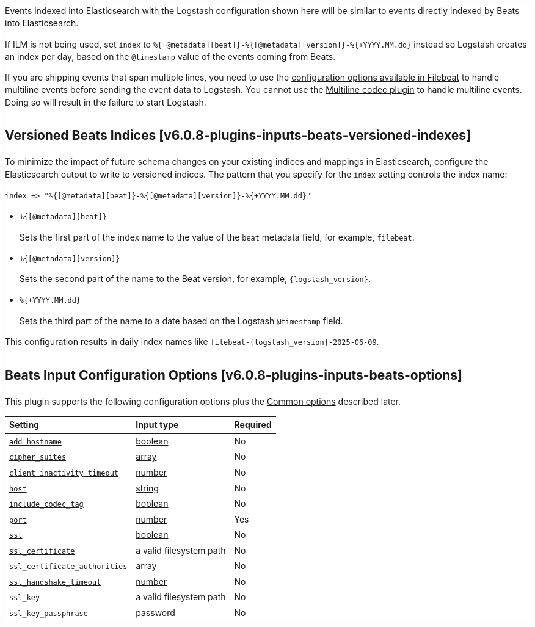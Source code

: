 Events indexed into Elasticsearch with the Logstash configuration shown here will be similar to events directly indexed by Beats into Elasticsearch.

If ILM is not being used, set `index` to `%{[@metadata][beat]}-%{[@metadata][version]}-%{+YYYY.MM.dd}` instead so Logstash creates an index per day, based on the `@timestamp` value of the events coming from Beats.

If you are shipping events that span multiple lines, you need to use the [configuration options available in Filebeat](https://www.elastic.co/guide/en/beats/filebeat/current/multiline-examples.html) to handle multiline events before sending the event data to Logstash. You cannot use the [Multiline codec plugin](https://www.elastic.co/guide/en/logstash/current/plugins-codecs-multiline.html) to handle multiline events. Doing so will result in the failure to start Logstash.

## Versioned Beats Indices [v6.0.8-plugins-inputs-beats-versioned-indexes]

To minimize the impact of future schema changes on your existing indices and mappings in Elasticsearch, configure the Elasticsearch output to write to versioned indices. The pattern that you specify for the `index` setting controls the index name:

```
index => "%{[@metadata][beat]}-%{[@metadata][version]}-%{+YYYY.MM.dd}"
```

* `%{[@metadata][beat]}`

  Sets the first part of the index name to the value of the `beat` metadata field, for example, `filebeat`.

* `%{[@metadata][version]}`

  Sets the second part of the name to the Beat version, for example, `{logstash_version}`.

* `%{+YYYY.MM.dd}`

  Sets the third part of the name to a date based on the Logstash `@timestamp` field.

This configuration results in daily index names like `filebeat-{logstash_version}-2025-06-09`.

## Beats Input Configuration Options [v6.0.8-plugins-inputs-beats-options]

This plugin supports the following configuration options plus the [Common options](v6-0-8-plugins-inputs-beats.md#v6.0.8-plugins-inputs-beats-common-options) described later.

| Setting | Input type | Required |
| :- | :- | :- |
| [`add_hostname`](v6-0-8-plugins-inputs-beats.md#v6.0.8-plugins-inputs-beats-add_hostname) | [boolean](/lsr/value-types.md#boolean) | No |
| [`cipher_suites`](v6-0-8-plugins-inputs-beats.md#v6.0.8-plugins-inputs-beats-cipher_suites) | [array](/lsr/value-types.md#array) | No |
| [`client_inactivity_timeout`](v6-0-8-plugins-inputs-beats.md#v6.0.8-plugins-inputs-beats-client_inactivity_timeout) | [number](/lsr/value-types.md#number) | No |
| [`host`](v6-0-8-plugins-inputs-beats.md#v6.0.8-plugins-inputs-beats-host) | [string](/lsr/value-types.md#string) | No |
| [`include_codec_tag`](v6-0-8-plugins-inputs-beats.md#v6.0.8-plugins-inputs-beats-include_codec_tag) | [boolean](/lsr/value-types.md#boolean) | No |
| [`port`](v6-0-8-plugins-inputs-beats.md#v6.0.8-plugins-inputs-beats-port) | [number](/lsr/value-types.md#number) | Yes |
| [`ssl`](v6-0-8-plugins-inputs-beats.md#v6.0.8-plugins-inputs-beats-ssl) | [boolean](/lsr/value-types.md#boolean) | No |
| [`ssl_certificate`](v6-0-8-plugins-inputs-beats.md#v6.0.8-plugins-inputs-beats-ssl_certificate) | a valid filesystem path | No |
| [`ssl_certificate_authorities`](v6-0-8-plugins-inputs-beats.md#v6.0.8-plugins-inputs-beats-ssl_certificate_authorities) | [array](/lsr/value-types.md#array) | No |
| [`ssl_handshake_timeout`](v6-0-8-plugins-inputs-beats.md#v6.0.8-plugins-inputs-beats-ssl_handshake_timeout) | [number](/lsr/value-types.md#number) | No |
| [`ssl_key`](v6-0-8-plugins-inputs-beats.md#v6.0.8-plugins-inputs-beats-ssl_key) | a valid filesystem path | No |
| [`ssl_key_passphrase`](v6-0-8-plugins-inputs-beats.md#v6.0.8-plugins-inputs-beats-ssl_key_passphrase) | [password](/lsr/value-types.md#password) | No |